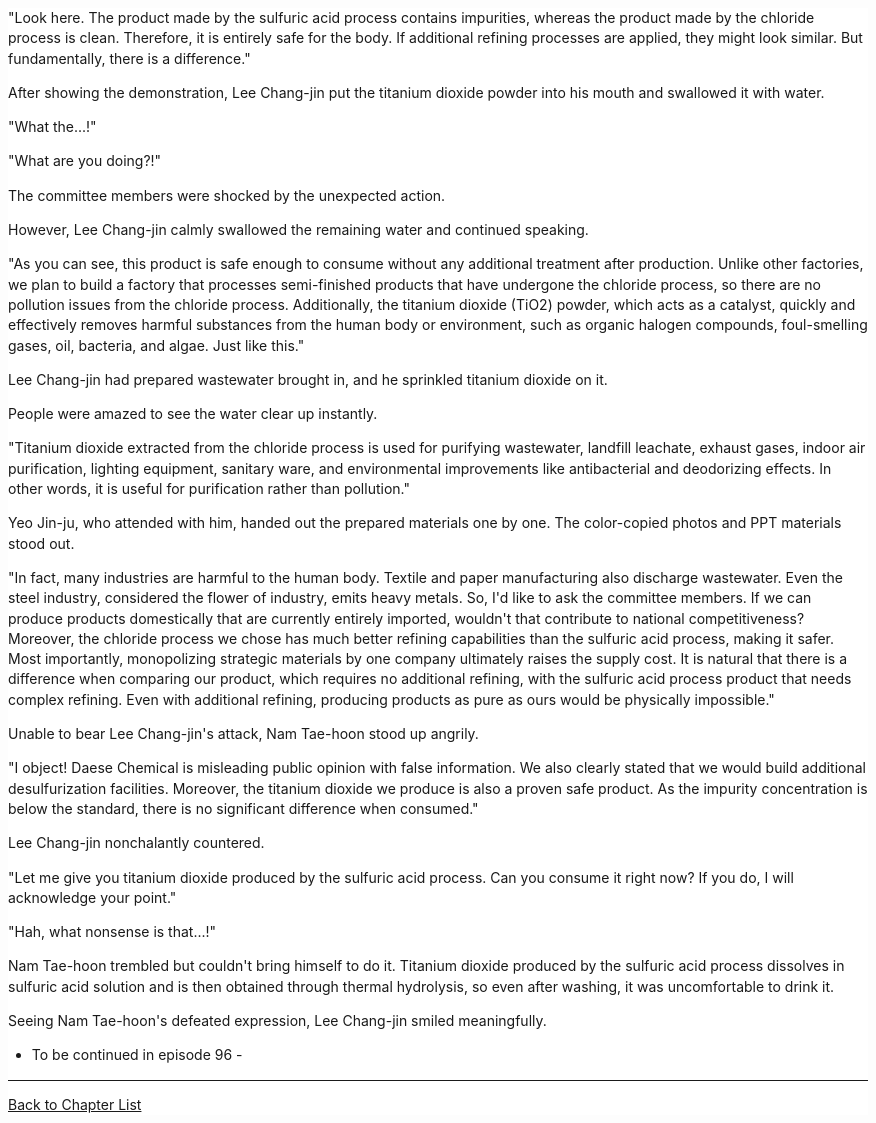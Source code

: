 "Look here. The product made by the sulfuric acid process contains impurities, whereas the product made by the chloride process is clean. Therefore, it is entirely safe for the body. If additional refining processes are applied, they might look similar. But fundamentally, there is a difference."

After showing the demonstration, Lee Chang-jin put the titanium dioxide powder into his mouth and swallowed it with water.

"What the...!"

"What are you doing?!"

The committee members were shocked by the unexpected action.

However, Lee Chang-jin calmly swallowed the remaining water and continued speaking.

"As you can see, this product is safe enough to consume without any additional treatment after production. Unlike other factories, we plan to build a factory that processes semi-finished products that have undergone the chloride process, so there are no pollution issues from the chloride process. Additionally, the titanium dioxide (TiO2) powder, which acts as a catalyst, quickly and effectively removes harmful substances from the human body or environment, such as organic halogen compounds, foul-smelling gases, oil, bacteria, and algae. Just like this."

Lee Chang-jin had prepared wastewater brought in, and he sprinkled titanium dioxide on it.

People were amazed to see the water clear up instantly.

"Titanium dioxide extracted from the chloride process is used for purifying wastewater, landfill leachate, exhaust gases, indoor air purification, lighting equipment, sanitary ware, and environmental improvements like antibacterial and deodorizing effects. In other words, it is useful for purification rather than pollution."

Yeo Jin-ju, who attended with him, handed out the prepared materials one by one. The color-copied photos and PPT materials stood out.

"In fact, many industries are harmful to the human body. Textile and paper manufacturing also discharge wastewater. Even the steel industry, considered the flower of industry, emits heavy metals. So, I'd like to ask the committee members. If we can produce products domestically that are currently entirely imported, wouldn't that contribute to national competitiveness? Moreover, the chloride process we chose has much better refining capabilities than the sulfuric acid process, making it safer. Most importantly, monopolizing strategic materials by one company ultimately raises the supply cost. It is natural that there is a difference when comparing our product, which requires no additional refining, with the sulfuric acid process product that needs complex refining. Even with additional refining, producing products as pure as ours would be physically impossible."

Unable to bear Lee Chang-jin's attack, Nam Tae-hoon stood up angrily.

"I object! Daese Chemical is misleading public opinion with false information. We also clearly stated that we would build additional desulfurization facilities. Moreover, the titanium dioxide we produce is also a proven safe product. As the impurity concentration is below the standard, there is no significant difference when consumed."

Lee Chang-jin nonchalantly countered.

"Let me give you titanium dioxide produced by the sulfuric acid process. Can you consume it right now? If you do, I will acknowledge your point."

"Hah, what nonsense is that...!"

Nam Tae-hoon trembled but couldn't bring himself to do it. Titanium dioxide produced by the sulfuric acid process dissolves in sulfuric acid solution and is then obtained through thermal hydrolysis, so even after washing, it was uncomfortable to drink it.

Seeing Nam Tae-hoon's defeated expression, Lee Chang-jin smiled meaningfully.

- To be continued in episode 96 -


----

[Back to Chapter List](/ttarc/)
